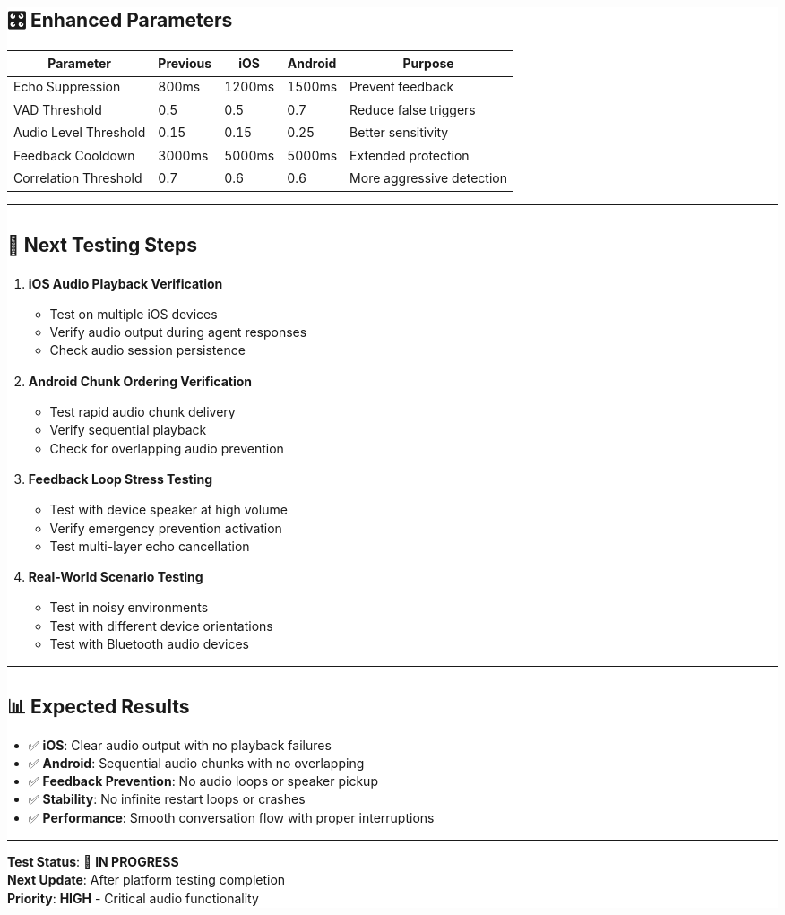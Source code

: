 
## 🎛️ **Enhanced Parameters**

| Parameter             | Previous | iOS    | Android | Purpose                   |
| --------------------- | -------- | ------ | ------- | ------------------------- |
| Echo Suppression      | 800ms    | 1200ms | 1500ms  | Prevent feedback          |
| VAD Threshold         | 0.5      | 0.5    | 0.7     | Reduce false triggers     |
| Audio Level Threshold | 0.15     | 0.15   | 0.25    | Better sensitivity        |
| Feedback Cooldown     | 3000ms   | 5000ms | 5000ms  | Extended protection       |
| Correlation Threshold | 0.7      | 0.6    | 0.6     | More aggressive detection |

---

## 🧪 **Next Testing Steps**

1. **iOS Audio Playback Verification**

   - Test on multiple iOS devices
   - Verify audio output during agent responses
   - Check audio session persistence

2. **Android Chunk Ordering Verification**

   - Test rapid audio chunk delivery
   - Verify sequential playback
   - Check for overlapping audio prevention

3. **Feedback Loop Stress Testing**

   - Test with device speaker at high volume
   - Verify emergency prevention activation
   - Test multi-layer echo cancellation

4. **Real-World Scenario Testing**
   - Test in noisy environments
   - Test with different device orientations
   - Test with Bluetooth audio devices

---

## 📊 **Expected Results**

- ✅ **iOS**: Clear audio output with no playback failures
- ✅ **Android**: Sequential audio chunks with no overlapping
- ✅ **Feedback Prevention**: No audio loops or speaker pickup
- ✅ **Stability**: No infinite restart loops or crashes
- ✅ **Performance**: Smooth conversation flow with proper interruptions

---

**Test Status**: 🧪 **IN PROGRESS**  
**Next Update**: After platform testing completion  
**Priority**: **HIGH** - Critical audio functionality
